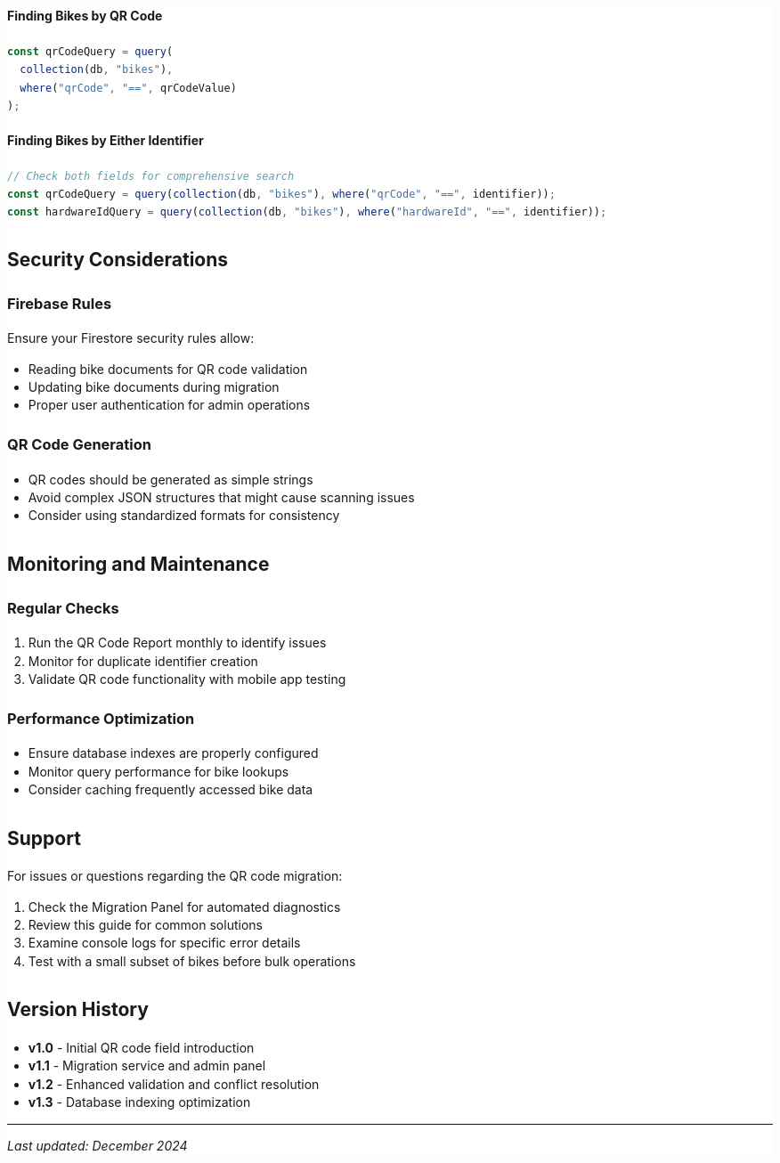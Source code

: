 #### Finding Bikes by QR Code
```javascript
const qrCodeQuery = query(
  collection(db, "bikes"), 
  where("qrCode", "==", qrCodeValue)
);
```

#### Finding Bikes by Either Identifier
```javascript
// Check both fields for comprehensive search
const qrCodeQuery = query(collection(db, "bikes"), where("qrCode", "==", identifier));
const hardwareIdQuery = query(collection(db, "bikes"), where("hardwareId", "==", identifier));
```

## Security Considerations

### Firebase Rules
Ensure your Firestore security rules allow:
- Reading bike documents for QR code validation
- Updating bike documents during migration
- Proper user authentication for admin operations

### QR Code Generation
- QR codes should be generated as simple strings
- Avoid complex JSON structures that might cause scanning issues
- Consider using standardized formats for consistency

## Monitoring and Maintenance

### Regular Checks
1. Run the QR Code Report monthly to identify issues
2. Monitor for duplicate identifier creation
3. Validate QR code functionality with mobile app testing

### Performance Optimization
- Ensure database indexes are properly configured
- Monitor query performance for bike lookups
- Consider caching frequently accessed bike data

## Support

For issues or questions regarding the QR code migration:
1. Check the Migration Panel for automated diagnostics
2. Review this guide for common solutions
3. Examine console logs for specific error details
4. Test with a small subset of bikes before bulk operations

## Version History

- **v1.0** - Initial QR code field introduction
- **v1.1** - Migration service and admin panel
- **v1.2** - Enhanced validation and conflict resolution
- **v1.3** - Database indexing optimization

---

*Last updated: December 2024* 